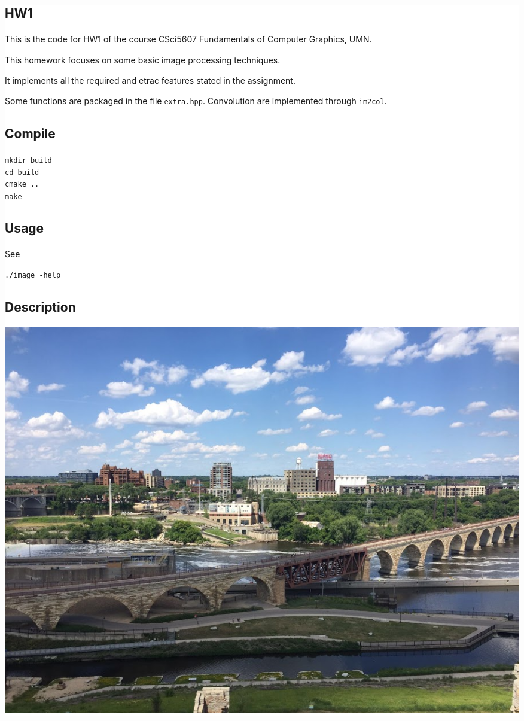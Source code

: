 ## HW1
This is the code for HW1 of the course CSci5607 Fundamentals of Computer Graphics, UMN.

This homework focuses on some basic image processing techniques.

It implements all the required and etrac features stated in the assignment.

Some functions are packaged in the file `extra.hpp`. Convolution are implemented through `im2col`.

## Compile

    mkdir build
    cd build
    cmake ..
    make

## Usage

See

    ./image -help

## Description

<img src="./sample/millcity.jpg" />

